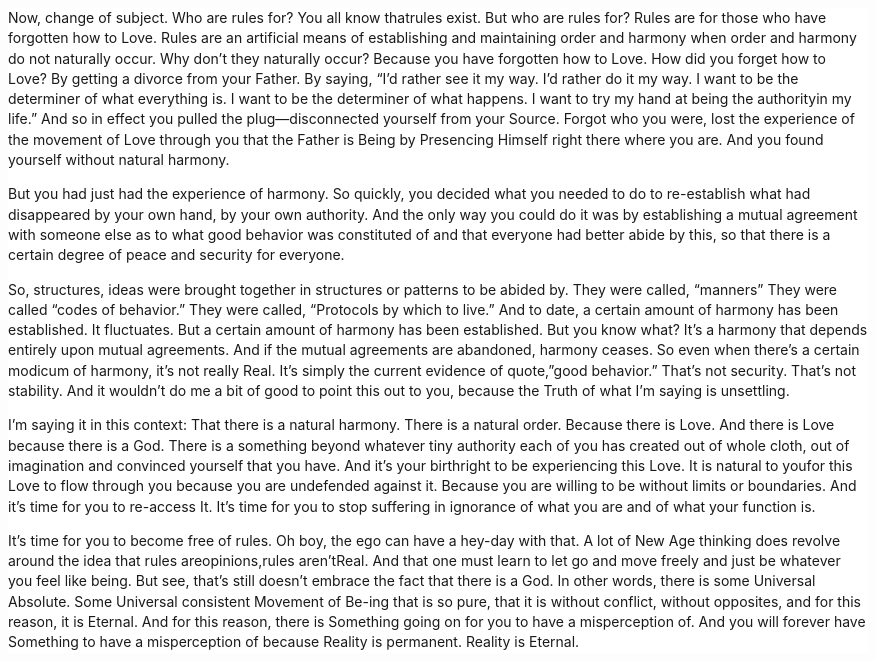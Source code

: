 Now, change of subject. Who are rules for? You all know thatrules exist.
But who are rules for? Rules are for those who have forgotten how to
Love. Rules are an artificial means of establishing and maintaining
order and harmony when order and harmony do not naturally occur. Why
don&rsquo;t they naturally occur? Because you have forgotten how to
Love. How did you forget how to Love? By getting a divorce from your
Father. By saying, &ldquo;I&rsquo;d rather see it my way. I&rsquo;d
rather do it my way. I want to be the determiner of what everything is.
I want to be the determiner of what happens. I want to try my hand at
being the authorityin my life.&rdquo; And so in effect you pulled the
plug&mdash;disconnected yourself from your Source. Forgot who you were,
lost the experience of the movement of Love through you that the Father
is Being by Presencing Himself right there where you are. And you found
yourself without natural harmony.

But you had just had the experience of harmony. So quickly, you decided
what you needed to do to re-establish what had disappeared by your own
hand, by your own authority. And the only way you could do it was by
establishing a mutual agreement with someone else as to what good
behavior was constituted of and that everyone had better abide by this,
so that there is a certain degree of peace and security for everyone.

So, structures, ideas were brought together in structures or patterns to
be abided by. They were called, &ldquo;manners&rdquo; They were called
&ldquo;codes of behavior.&rdquo; They were called, &ldquo;Protocols by
which to live.&rdquo; And to date, a certain amount of harmony has been
established. It fluctuates. But a certain amount of harmony has been
established. But you know what? It&rsquo;s a harmony that depends
entirely upon mutual agreements. And if the mutual agreements are
abandoned, harmony ceases. So even when there&rsquo;s a certain modicum
of harmony, it&rsquo;s not really Real. It&rsquo;s simply the current
evidence of quote,&rdquo;good behavior.&rdquo; That&rsquo;s not
security. That&rsquo;s not stability. And it wouldn&rsquo;t do me a bit
of good to point this out to you, because the Truth of what I&rsquo;m
saying is unsettling.

I&rsquo;m saying it in this context: That there is a natural harmony.
There is a natural order. Because there is Love. And there is Love
because there is a God. There is a something beyond whatever tiny
authority each of you has created out of whole cloth, out of imagination
and convinced yourself that you have. And it&rsquo;s your birthright to
be experiencing this Love. It is natural to youfor this Love to flow
through you because you are undefended against it. Because you are
willing to be without limits or boundaries. And it&rsquo;s time for you
to re-access It. It&rsquo;s time for you to stop suffering in ignorance
of what you are and of what your function is.

It&rsquo;s time for you to become free of rules. Oh boy, the ego can
have a hey-day with that. A lot of New Age thinking does revolve around
the idea that rules areopinions,rules aren&rsquo;tReal. And that one
must learn to let go and move freely and just be whatever you feel like
being. But see, that&rsquo;s still doesn&rsquo;t embrace the fact that
there is a God. In other words, there is some Universal Absolute. Some
Universal consistent Movement of Be-ing that is so pure, that it is
without conflict, without opposites, and for this reason, it is Eternal.
And for this reason, there is Something going on for you to have a
misperception of. And you will forever have Something to have a
misperception of because Reality is permanent. Reality is Eternal.
